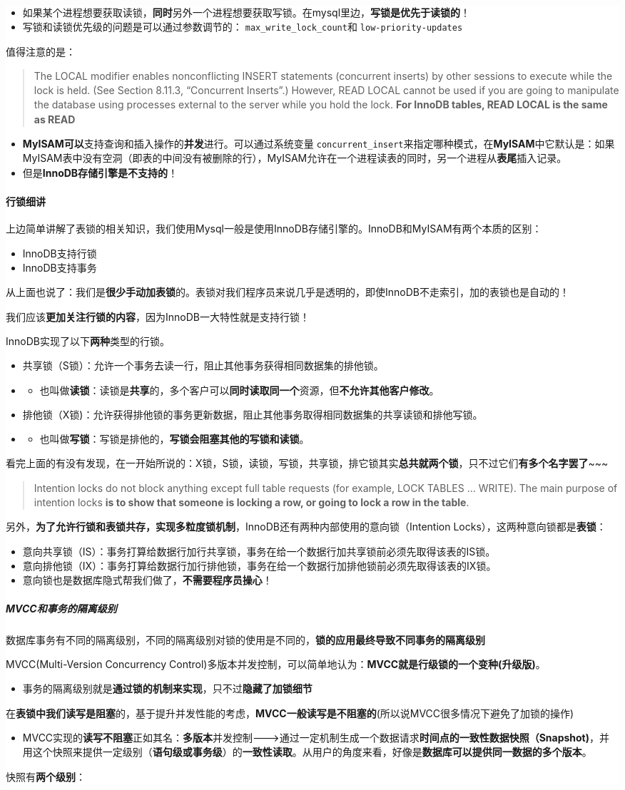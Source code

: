 -   如果某个进程想要获取读锁，**同时**另外一个进程想要获取写锁。在mysql里边，**写锁是优先于读锁的**！
-   写锁和读锁优先级的问题是可以通过参数调节的： `max_write_lock_count`和 `low-priority-updates`

值得注意的是：

>   The LOCAL modifier enables nonconflicting INSERT statements (concurrent inserts) by other sessions to execute while the lock is held. (See Section 8.11.3, “Concurrent Inserts”.) However, READ LOCAL cannot be used if you are going to manipulate the database using processes external to the server while you hold the lock. **For InnoDB tables, READ LOCAL is the same as READ**

-   **MyISAM可以**支持查询和插入操作的**并发**进行。可以通过系统变量 `concurrent_insert`来指定哪种模式，在**MyISAM**中它默认是：如果MyISAM表中没有空洞（即表的中间没有被删除的行），MyISAM允许在一个进程读表的同时，另一个进程从**表尾**插入记录。
-   但是**InnoDB存储引擎是不支持的**！

#### 行锁细讲

上边简单讲解了表锁的相关知识，我们使用Mysql一般是使用InnoDB存储引擎的。InnoDB和MyISAM有两个本质的区别：

-   InnoDB支持行锁
-   InnoDB支持事务

从上面也说了：我们是**很少手动加表锁**的。表锁对我们程序员来说几乎是透明的，即使InnoDB不走索引，加的表锁也是自动的！

我们应该**更加关注行锁的内容**，因为InnoDB一大特性就是支持行锁！

InnoDB实现了以下**两种**类型的行锁。

-   共享锁（S锁）：允许一个事务去读一行，阻止其他事务获得相同数据集的排他锁。

-   -   也叫做**读锁**：读锁是**共享**的，多个客户可以**同时读取同一个**资源，但**不允许其他客户修改**。

-   排他锁（X锁)：允许获得排他锁的事务更新数据，阻止其他事务取得相同数据集的共享读锁和排他写锁。

-   -   也叫做**写锁**：写锁是排他的，**写锁会阻塞其他的写锁和读锁**。

看完上面的有没有发现，在一开始所说的：X锁，S锁，读锁，写锁，共享锁，排它锁其实**总共就两个锁**，只不过它们**有多个名字罢了**~~~

>   Intention locks do not block anything except full table requests (for example, LOCK TABLES ... WRITE). The main purpose of intention locks **is to show that someone is locking a row, or going to lock a row in the table**.

另外，**为了允许行锁和表锁共存，实现多粒度锁机制**，InnoDB还有两种内部使用的意向锁（Intention Locks），这两种意向锁都是**表锁**：

-   意向共享锁（IS）：事务打算给数据行加行共享锁，事务在给一个数据行加共享锁前必须先取得该表的IS锁。
-   意向排他锁（IX）：事务打算给数据行加行排他锁，事务在给一个数据行加排他锁前必须先取得该表的IX锁。
-   意向锁也是数据库隐式帮我们做了，**不需要程序员操心**！

##### MVCC和事务的隔离级别

数据库事务有不同的隔离级别，不同的隔离级别对锁的使用是不同的，**锁的应用最终导致不同事务的隔离级别**

MVCC(Multi-Version Concurrency Control)多版本并发控制，可以简单地认为：**MVCC就是行级锁的一个变种(升级版)**。

-   事务的隔离级别就是**通过锁的机制来实现**，只不过**隐藏了加锁细节**

在**表锁中我们读写是阻塞**的，基于提升并发性能的考虑，**MVCC一般读写是不阻塞的**(所以说MVCC很多情况下避免了加锁的操作)

-   MVCC实现的**读写不阻塞**正如其名：**多版本**并发控制--->通过一定机制生成一个数据请求**时间点的一致性数据快照（Snapshot)**，并用这个快照来提供一定级别（**语句级或事务级**）的**一致性读取**。从用户的角度来看，好像是**数据库可以提供同一数据的多个版本**。

快照有**两个级别**：

